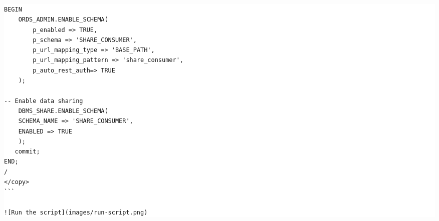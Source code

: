     BEGIN
        ORDS_ADMIN.ENABLE_SCHEMA(
            p_enabled => TRUE,
            p_schema => 'SHARE_CONSUMER',
            p_url_mapping_type => 'BASE_PATH',
            p_url_mapping_pattern => 'share_consumer',
            p_auto_rest_auth=> TRUE
        );

    -- Enable data sharing
        DBMS_SHARE.ENABLE_SCHEMA(
        SCHEMA_NAME => 'SHARE_CONSUMER',
        ENABLED => TRUE
        );
       commit;
    END;
    /
    </copy>
    ```

    ![Run the script](images/run-script.png)
